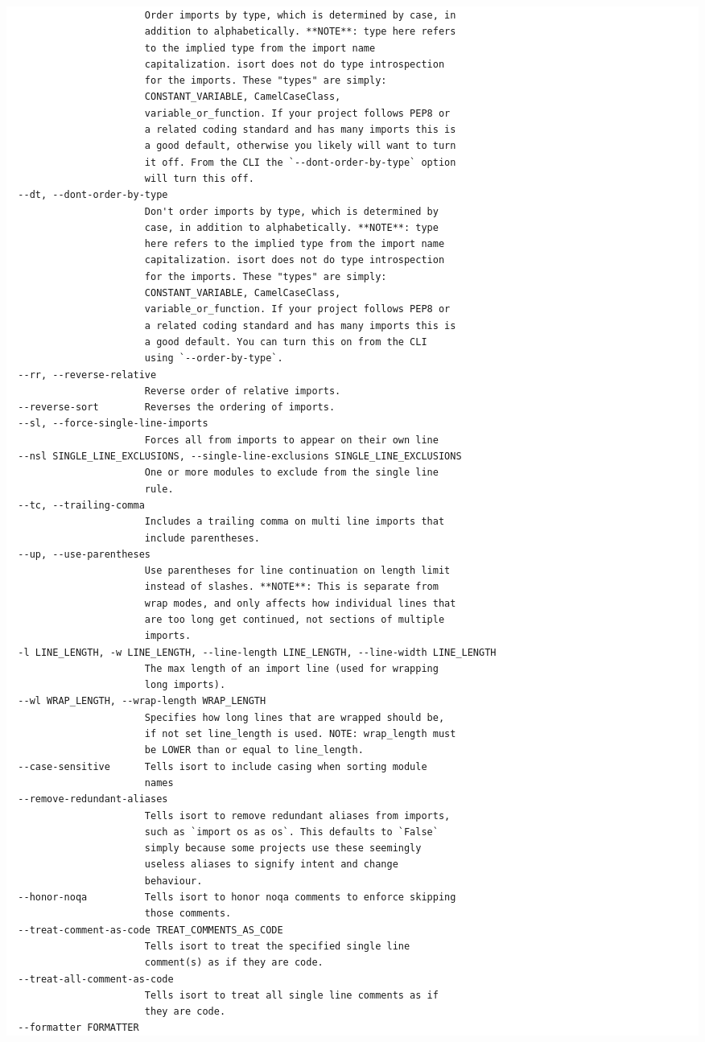 ```shell
                        Order imports by type, which is determined by case, in
                        addition to alphabetically. **NOTE**: type here refers
                        to the implied type from the import name
                        capitalization. isort does not do type introspection
                        for the imports. These "types" are simply:
                        CONSTANT_VARIABLE, CamelCaseClass,
                        variable_or_function. If your project follows PEP8 or
                        a related coding standard and has many imports this is
                        a good default, otherwise you likely will want to turn
                        it off. From the CLI the `--dont-order-by-type` option
                        will turn this off.
  --dt, --dont-order-by-type
                        Don't order imports by type, which is determined by
                        case, in addition to alphabetically. **NOTE**: type
                        here refers to the implied type from the import name
                        capitalization. isort does not do type introspection
                        for the imports. These "types" are simply:
                        CONSTANT_VARIABLE, CamelCaseClass,
                        variable_or_function. If your project follows PEP8 or
                        a related coding standard and has many imports this is
                        a good default. You can turn this on from the CLI
                        using `--order-by-type`.
  --rr, --reverse-relative
                        Reverse order of relative imports.
  --reverse-sort        Reverses the ordering of imports.
  --sl, --force-single-line-imports
                        Forces all from imports to appear on their own line
  --nsl SINGLE_LINE_EXCLUSIONS, --single-line-exclusions SINGLE_LINE_EXCLUSIONS
                        One or more modules to exclude from the single line
                        rule.
  --tc, --trailing-comma
                        Includes a trailing comma on multi line imports that
                        include parentheses.
  --up, --use-parentheses
                        Use parentheses for line continuation on length limit
                        instead of slashes. **NOTE**: This is separate from
                        wrap modes, and only affects how individual lines that
                        are too long get continued, not sections of multiple
                        imports.
  -l LINE_LENGTH, -w LINE_LENGTH, --line-length LINE_LENGTH, --line-width LINE_LENGTH
                        The max length of an import line (used for wrapping
                        long imports).
  --wl WRAP_LENGTH, --wrap-length WRAP_LENGTH
                        Specifies how long lines that are wrapped should be,
                        if not set line_length is used. NOTE: wrap_length must
                        be LOWER than or equal to line_length.
  --case-sensitive      Tells isort to include casing when sorting module
                        names
  --remove-redundant-aliases
                        Tells isort to remove redundant aliases from imports,
                        such as `import os as os`. This defaults to `False`
                        simply because some projects use these seemingly
                        useless aliases to signify intent and change
                        behaviour.
  --honor-noqa          Tells isort to honor noqa comments to enforce skipping
                        those comments.
  --treat-comment-as-code TREAT_COMMENTS_AS_CODE
                        Tells isort to treat the specified single line
                        comment(s) as if they are code.
  --treat-all-comment-as-code
                        Tells isort to treat all single line comments as if
                        they are code.
  --formatter FORMATTER
```
